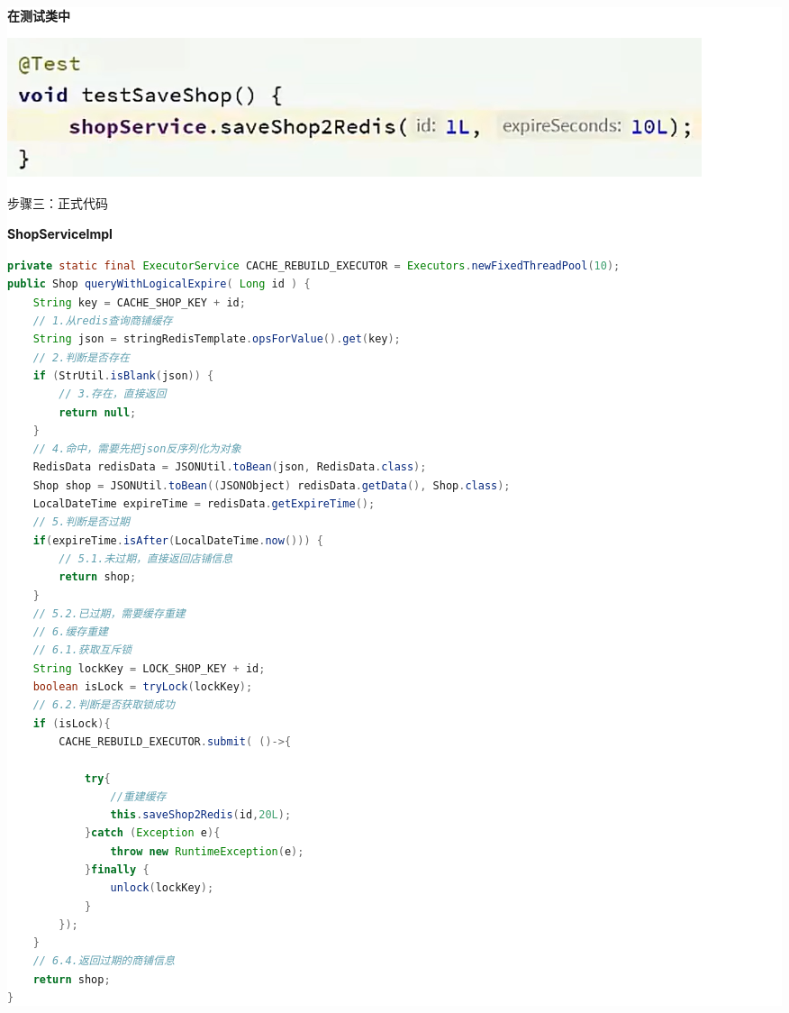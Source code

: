 **在测试类中**

![1653360864839](redis_02.assets/1653360864839.png)

步骤三：正式代码

**ShopServiceImpl**

```java
private static final ExecutorService CACHE_REBUILD_EXECUTOR = Executors.newFixedThreadPool(10);
public Shop queryWithLogicalExpire( Long id ) {
    String key = CACHE_SHOP_KEY + id;
    // 1.从redis查询商铺缓存
    String json = stringRedisTemplate.opsForValue().get(key);
    // 2.判断是否存在
    if (StrUtil.isBlank(json)) {
        // 3.存在，直接返回
        return null;
    }
    // 4.命中，需要先把json反序列化为对象
    RedisData redisData = JSONUtil.toBean(json, RedisData.class);
    Shop shop = JSONUtil.toBean((JSONObject) redisData.getData(), Shop.class);
    LocalDateTime expireTime = redisData.getExpireTime();
    // 5.判断是否过期
    if(expireTime.isAfter(LocalDateTime.now())) {
        // 5.1.未过期，直接返回店铺信息
        return shop;
    }
    // 5.2.已过期，需要缓存重建
    // 6.缓存重建
    // 6.1.获取互斥锁
    String lockKey = LOCK_SHOP_KEY + id;
    boolean isLock = tryLock(lockKey);
    // 6.2.判断是否获取锁成功
    if (isLock){
        CACHE_REBUILD_EXECUTOR.submit( ()->{

            try{
                //重建缓存
                this.saveShop2Redis(id,20L);
            }catch (Exception e){
                throw new RuntimeException(e);
            }finally {
                unlock(lockKey);
            }
        });
    }
    // 6.4.返回过期的商铺信息
    return shop;
}
```
